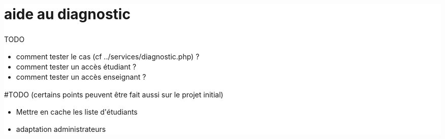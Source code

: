 # aide au diagnostic 

TODO

- comment tester le cas (cf ../services/diagnostic.php) ?
- comment tester un accès étudiant ?
- comment tester un accès enseignant ?


#TODO (certains points peuvent être fait aussi sur le projet initial)

* Mettre en cache les liste d'étudiants

* adaptation administrateurs

